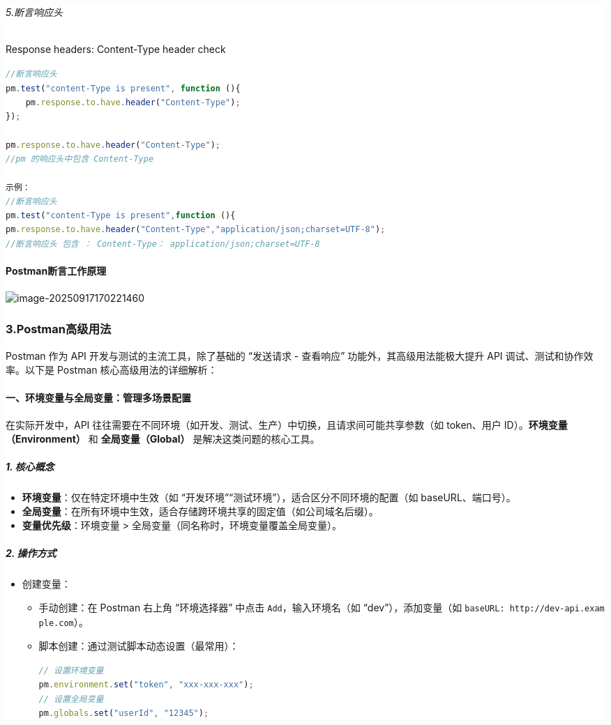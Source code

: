 ###### 5.断言响应头

Response headers: Content-Type header check

```js
//断言响应头
pm.test("content-Type is present", function (){
    pm.response.to.have.header("Content-Type");
});

pm.response.to.have.header("Content-Type");
//pm 的响应头中包含 Content-Type

示例：
//断言响应头
pm.test("content-Type is present",function (){
pm.response.to.have.header("Content-Type","application/json;charset=UTF-8");
//断言响应头 包含 ： Content-Type： application/json;charset=UTF-8
```



#### Postman断言工作原理


![image-20250917170221460](C:\Users\lin\Downloads\github\Typora\img\image-20250917170221460.png)




### 3.Postman高级用法

Postman 作为 API 开发与测试的主流工具，除了基础的 “发送请求 - 查看响应” 功能外，其高级用法能极大提升 API 调试、测试和协作效率。以下是 Postman 核心高级用法的详细解析：

#### 一、环境变量与全局变量：管理多场景配置

在实际开发中，API 往往需要在不同环境（如开发、测试、生产）中切换，且请求间可能共享参数（如 token、用户 ID）。**环境变量（Environment）** 和 **全局变量（Global）** 是解决这类问题的核心工具。

##### 1. 核心概念

- **环境变量**：仅在特定环境中生效（如 “开发环境”“测试环境”），适合区分不同环境的配置（如 baseURL、端口号）。
- **全局变量**：在所有环境中生效，适合存储跨环境共享的固定值（如公司域名后缀）。
- **变量优先级**：环境变量 > 全局变量（同名称时，环境变量覆盖全局变量）。

##### 2. 操作方式

- 创建变量：

  - 手动创建：在 Postman 右上角 “环境选择器” 中点击 `Add`，输入环境名（如 “dev”），添加变量（如 `baseURL: http://dev-api.example.com`）。

  - 脚本创建：通过测试脚本动态设置（最常用）：

    ```javascript
    // 设置环境变量
    pm.environment.set("token", "xxx-xxx-xxx");
    // 设置全局变量
    pm.globals.set("userId", "12345");
    ```
